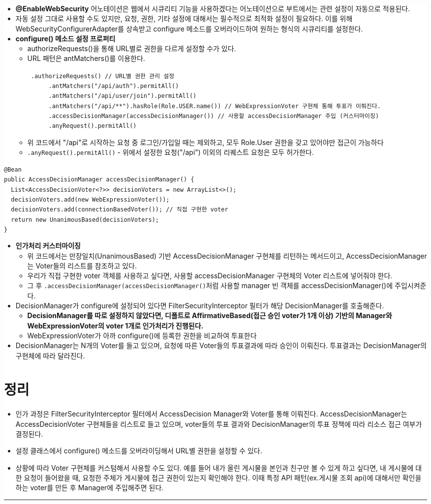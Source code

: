 - **@EnableWebSecurity** 어노테이션은 웹에서 시큐리티 기능을 사용하겠다는 어노테이션으로 부트에서는 관련 설정이 자동으로 적용된다.
- 자동 설정 그대로 사용할 수도 있지만, 요청, 권한, 기타 설정에 대해서는 필수적으로 최적화 설정이 필요하다. 이를 위해 WebSecurityConfigurerAdapter를 상속받고 configure 메소드를 오버라이드하여 원하는 형식의 시큐리티를 설정한다.
- **configure() 메소드 설정 프로퍼티**
  - authorizeRequests()을 통해 URL별로 권한을 다르게 설정할 수가 있다.
  - URL 패턴은 antMatchers()를 이용한다.
    ```
     .authorizeRequests() // URL별 권한 관리 설정
          .antMatchers("/api/auth").permitAll()
          .antMatchers("/api/user/join").permitAll()
          .antMatchers("/api/**").hasRole(Role.USER.name()) // WebExpressionVoter 구현체 통해 투표가 이뤄진다.
          .accessDecisionManager(accessDecisionManager()) // 사용할 accessDecisionManager 주입 (커스터마이징)
          .anyRequest().permitAll()
    ```
  - 위 코드에서 "/api"로 시작하는 요청 중 로그인/가입일 때는 제외하고, 모두 Role.User 권한을 갖고 있어야만 접근이 가능하다
  - `.anyRequest().permitAll()` - 위에서 설정한 요청("/api") 이외의 리퀘스트 요청은 모두 허가한다.

```
@Bean
public AccessDecisionManager accessDecisionManager() {
  List<AccessDecisionVoter<?>> decisionVoters = new ArrayList<>();
  decisionVoters.add(new WebExpressionVoter());
  decisionVoters.add(connectionBasedVoter()); // 직접 구현한 voter
  return new UnanimousBased(decisionVoters);
}
```

- **인가처리 커스터마이징**
  - 위 코드에서는 만장일치(UnanimousBased) 기반 AccessDecisionManager 구현체를 리턴하는 메서드이고, AccessDecisionManager는 Voter들의 리스트를 참조하고 있다.
  - 우리가 직접 구현한 voter 객체를 사용하고 싶다면, 사용할 accessDecisionManager 구현체의 Voter 리스트에 넣어줘야 한다.
  - 그 후 `.accessDecisionManager(accessDecisionManager()`처럼 사용할 manager 빈 객체를 accessDecisionManager()에 주입시켜준다.
- DecisionManager가 configure에 설정되어 있다면 FilterSecurityInterceptor 필터가 해당 DecisionManager를 호출해준다.
  - **DecisionManager를 따로 설정하지 않았다면, 디폴트로 AffirmativeBased(접근 승인 voter가 1개 이상) 기반의 Manager와 WebExpressionVoter의 voter 1개로 인가처리가 진행된다.**
  - WebExpressionVoter가 아까 configure()에 등록한 권한을 비교하여 투표한다
- DecisionManager는 N개의 Voter를 들고 있으며, 요청에 따른 Voter들의 투표결과에 따라 승인이 이뤄진다. 투표결과는 DecisionManager의 구현체에 따라 달라진다.

# 정리

- 인가 과정은 FilterSecurityInterceptor 필터에서 AccessDecision Manager와 Voter를 통해 이뤄진다. AccessDecisionManager는 AccessDecisionVoter 구현체들을 리스트로 들고 있으며, voter들의 투표 결과와 DecisionManager의 투표 정책에 따라 리소스 접근 여부가 결정된다.

- 설정 클래스에서 configure() 메소드를 오버라이딩해서 URL별 권한을 설정할 수 있다.

- 상황에 따라 Voter 구현체를 커스텀해서 사용할 수도 있다. 예를 들어 내가 올린 게시물을 본인과 친구만 볼 수 있게 하고 싶다면, 내 게시물에 대한 요청이 들어왔을 때, 요청한 주체가 게시물에 접근 권한이 있는지 확인해야 한다. 이때 특정 API 패턴(ex.게시물 조회 api)에 대해서만 확인을 하는 voter를 만든 후 Manager에 주입해주면 된다.

---
